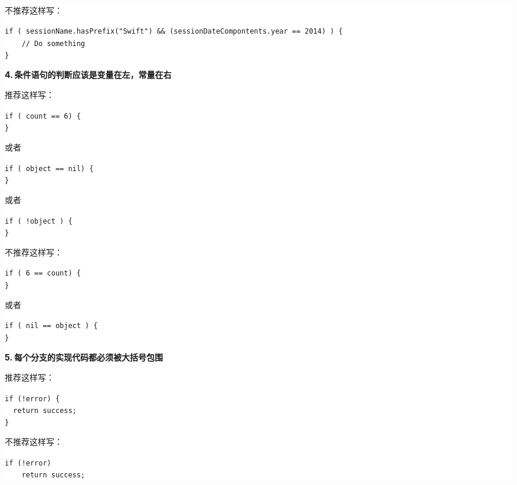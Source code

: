 不推荐这样写：

```
if ( sessionName.hasPrefix("Swift") && (sessionDateCompontents.year == 2014) ) { 
    // Do something
}
```

**4. 条件语句的判断应该是变量在左，常量在右**

推荐这样写：

```
if ( count == 6) {
}
```

或者

```
if ( object == nil) {
}
```

或者

```
if ( !object ) {
}
```

不推荐这样写：

```
if ( 6 == count) {
}
```

或者

```
if ( nil == object ) {
}
```

**5. 每个分支的实现代码都必须被大括号包围**

推荐这样写：

```
if (!error) {
  return success;
}
```

不推荐这样写：

```
if (!error)
    return success;
```
